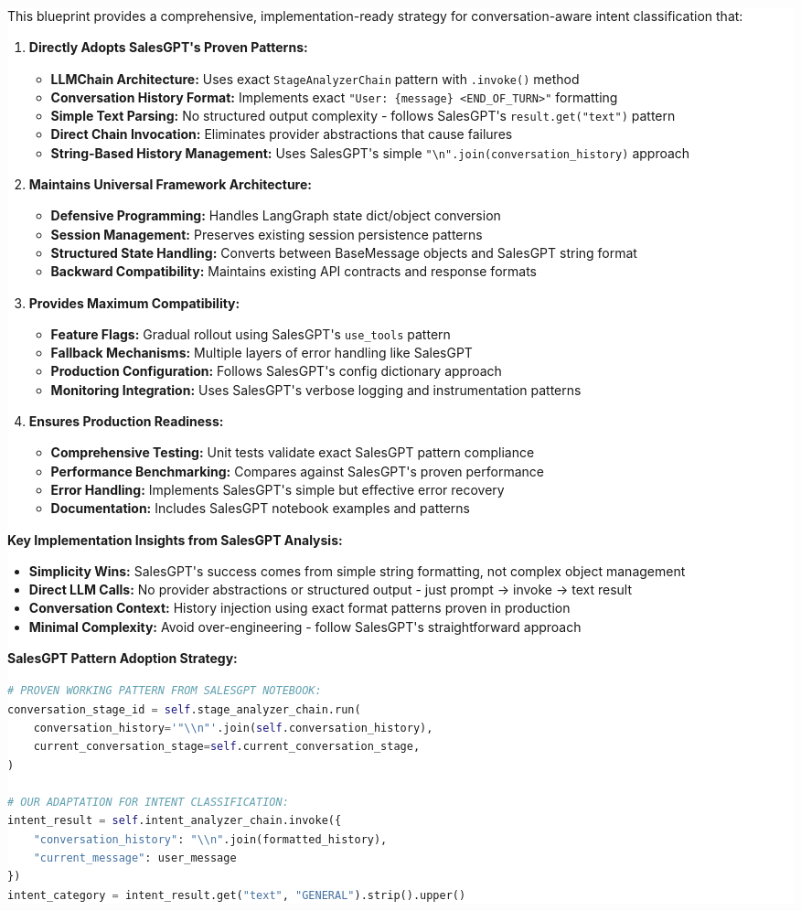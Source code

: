 This blueprint provides a comprehensive, implementation-ready strategy for conversation-aware intent classification that:

1. **Directly Adopts SalesGPT's Proven Patterns:** 
   - **LLMChain Architecture:** Uses exact `StageAnalyzerChain` pattern with `.invoke()` method
   - **Conversation History Format:** Implements exact `"User: {message} <END_OF_TURN>"` formatting
   - **Simple Text Parsing:** No structured output complexity - follows SalesGPT's `result.get("text")` pattern
   - **Direct Chain Invocation:** Eliminates provider abstractions that cause failures
   - **String-Based History Management:** Uses SalesGPT's simple `"\n".join(conversation_history)` approach

2. **Maintains Universal Framework Architecture:** 
   - **Defensive Programming:** Handles LangGraph state dict/object conversion
   - **Session Management:** Preserves existing session persistence patterns
   - **Structured State Handling:** Converts between BaseMessage objects and SalesGPT string format
   - **Backward Compatibility:** Maintains existing API contracts and response formats

3. **Provides Maximum Compatibility:** 
   - **Feature Flags:** Gradual rollout using SalesGPT's `use_tools` pattern
   - **Fallback Mechanisms:** Multiple layers of error handling like SalesGPT
   - **Production Configuration:** Follows SalesGPT's config dictionary approach
   - **Monitoring Integration:** Uses SalesGPT's verbose logging and instrumentation patterns

4. **Ensures Production Readiness:** 
   - **Comprehensive Testing:** Unit tests validate exact SalesGPT pattern compliance
   - **Performance Benchmarking:** Compares against SalesGPT's proven performance
   - **Error Handling:** Implements SalesGPT's simple but effective error recovery
   - **Documentation:** Includes SalesGPT notebook examples and patterns

**Key Implementation Insights from SalesGPT Analysis:**

- **Simplicity Wins:** SalesGPT's success comes from simple string formatting, not complex object management
- **Direct LLM Calls:** No provider abstractions or structured output - just prompt → invoke → text result
- **Conversation Context:** History injection using exact format patterns proven in production
- **Minimal Complexity:** Avoid over-engineering - follow SalesGPT's straightforward approach

**SalesGPT Pattern Adoption Strategy:**
```python
# PROVEN WORKING PATTERN FROM SALESGPT NOTEBOOK:
conversation_stage_id = self.stage_analyzer_chain.run(
    conversation_history='"\\n"'.join(self.conversation_history),
    current_conversation_stage=self.current_conversation_stage,
)

# OUR ADAPTATION FOR INTENT CLASSIFICATION:
intent_result = self.intent_analyzer_chain.invoke({
    "conversation_history": "\\n".join(formatted_history),
    "current_message": user_message
})
intent_category = intent_result.get("text", "GENERAL").strip().upper()
```
